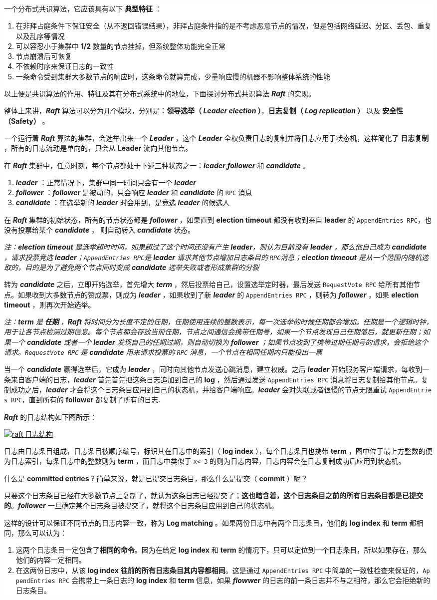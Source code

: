 一个分布式共识算法，它应该具有以下 **典型特征** ：  

1. 在非拜占庭条件下保证安全（从不返回错误结果），非拜占庭条件指的是不考虑恶意节点的情况，但是包括网络延迟、分区、丢包、重复以及乱序等情况  
2. 可以容忍小于集群中 **1/2** 数量的节点挂掉，但系统整体功能完全正常  
3. 节点崩溃后可恢复
4. 不依赖时序来保证日志的一致性  
5. 一条命令受到集群大多数节点的响应时，这条命令就算完成，少量响应慢的机器不影响整体系统的性能  

以上便是共识算法的作用、特征及其在分布式系统中的地位，下面探讨分布式共识算法 _**Raft**_ 的实现。  

整体上来讲，_**Raft**_ 算法可以分为几个模块，分别是：**领导选举（ _Leader election_ ）**，**日志复制（ _Log replication_ ）** 以及 **安全性（Safety）** 。  

一个运行着 _**Raft**_ 算法的集群，会选举出来一个 _**Leader**_ ，这个 _**Leader**_ 全权负责日志的复制并将日志应用于状态机，这样简化了 **日志复制** ，所有的日志流动是单向的，只会从 **Leader** 流向其他节点。  

在 _**Raft**_ 集群中，任意时刻，每个节点都处于下述三种状态之一：_**leader**_,_**follower**_ 和 _**candidate**_ 。

1. _**leader**_ ：正常情况下，集群中同一时间只会有一个 _**leader**_  
2. _**follower**_ ：_**follower**_ 是被动的，只会响应 _**leader**_ 和 _**candidate**_ 的 `RPC` 消息  
3. _**candidate**_ ：在选举新的 _**leader**_ 时会用到，是竞选 _**leader**_ 的候选人  

在 _**Raft**_ 集群的初始状态，所有的节点状态都是 _**follower**_ ，如果直到 **election timeout** 都没有收到来自 **leader** 的 `AppendEntries RPC`，也没有投票给某个 _**candidate**_ ， 则自动转入 _**candidate**_ 状态。  

_注：**election timeout** 是选举超时时间，如果超过了这个时间还没有产生 **leader**，则认为目前没有 **leader** ，那么他自己成为 **candidate** ，请求投票竞选 **leader**；`AppendEntries RPC`是 **leader** 请求其他节点增加日志条目的 `RPC`消息；**election timeout** 是从一个范围内随机选取的，目的是为了避免两个节点同时变成 **candidate** 选举失败或者形成集群的分裂_  

转为 _**candidate**_ 之后，立即开始选举，首先增大 _**term**_ ，然后投票给自己，设置选举定时器，最后发送 `RequestVote RPC` 给所有其他节点。如果收到大多数节点的赞成票，则成为 _**leader**_ ，如果收到了新 _**leader**_ 的 `AppendEntries RPC` ，则转为 _**follower**_ ，如果 **election timeout** ，则再次开始选举。  

_注：**term** 是 **任期** ，**Raft** 将时间分为长度不定的任期，任期使用连续的整数表示，每一次选举的时候任期都会增加。任期是一个逻辑时钟，用于让各节点检测过期信息。每个节点都会存放当前任期，节点之间通信会携带任期号，如果一个节点发现自己任期落后，就更新任期；如果一个 _**candidate**_ 或者一个 _**leader**_ 发现自己的任期过期，则自动切换为 **follower** ；如果节点收到了携带过期任期号的请求，会拒绝这个请求。`RequestVote RPC` 是 **candidate** 用来请求投票的 `RPC` 消息，一个节点在相同任期内只能投出一票_  

当一个 _**candidate**_ 赢得选举后，它成为 _**leader**_ ，同时向其他节点发送心跳消息，建立权威。之后 _**leader**_ 开始服务客户端请求，每收到一条来自客户端的日志，_**leader**_ 首先首先把这条日志追加到自己的 **log** ，然后通过发送 `AppendEntries RPC` 消息将日志复制给其他节点。复制成功之后，_**leader**_ 才会将这个日志条目应用到自己的状态机，并给客户端响应。_**leader**_ 会对失联或者很慢的节点无限重试 `AppendEntries RPC`，直到所有的 **follower** 都复制了所有的日志.  

_**Raft**_ 的日志结构如下图所示：  

[![raft 日志结构](https://s11.ax1x.com/2024/02/13/pF8wk5R.md.png)](https://imgse.com/i/pF8wk5R)  

日志由日志条目组成，日志条目被顺序编号，标识其在日志中的索引（ **log index** ），每个日志条目也携带 **term** ，图中位于最上方整数的便为日志索引，每条日志中的整数则为 **term** ，而日志中类似于 `x<-3` 的则为日志内容，日志内容会在日志复制成功后应用到状态机。  

什么是 **committed entries** ? 简单来说，就是已提交日志条目，那么什么是提交（ **commit** ）呢？  

只要这个日志条目已经在大多数节点上复制了，就认为这条日志已经提交了；**这也暗含着，这个日志条目之前的所有日志条目都是已提交的**。_**follower**_ 一旦确定某个日志条目被提交了，就将这个日志条目应用到自己的状态机。  

这样的设计可以保证不同节点的日志内容一致，称为 **Log matching** 。如果两份日志中有两个日志条目，他们的 **log index** 和 **term** 都相同，那么可以认为：  

1. 这两个日志条目一定包含了**相同的命令**。因为在给定 **log index** 和 **term** 的情况下，只可以定位到一个日志条目，所以如果存在，那么他们的内容一定相同。  
2. 在这两份日志中，从该 **log index** **往前的所有日志条目其内容都相同**。这是通过 `AppendEntries RPC` 中简单的一致性检查来保证的，`AppendEntries RPC` 会携带上一条日志的 **log index** 和 **term** 信息，如果 _**flowwer**_ 的日志的前一条日志并不与之相符，那么它会拒绝新的日志条目。  
